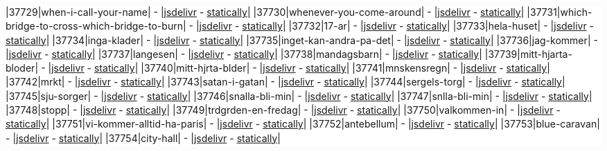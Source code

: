 |37729|when-i-call-your-name| - |[jsdelivr](https://cdn.jsdelivr.net/gh/dbchord/c2-3-6/35001-40000/37501-38000/when-i-call-your-name.png) - [statically](https://cdn.statically.io/gh/dbchord/c2-3-6/i/35001-40000/37501-38000/when-i-call-your-name.png)|
|37730|whenever-you-come-around| - |[jsdelivr](https://cdn.jsdelivr.net/gh/dbchord/c2-3-6/35001-40000/37501-38000/whenever-you-come-around.png) - [statically](https://cdn.statically.io/gh/dbchord/c2-3-6/i/35001-40000/37501-38000/whenever-you-come-around.png)|
|37731|which-bridge-to-cross-which-bridge-to-burn| - |[jsdelivr](https://cdn.jsdelivr.net/gh/dbchord/c2-3-6/35001-40000/37501-38000/which-bridge-to-cross-which-bridge-to-burn.png) - [statically](https://cdn.statically.io/gh/dbchord/c2-3-6/i/35001-40000/37501-38000/which-bridge-to-cross-which-bridge-to-burn.png)|
|37732|17-ar| - |[jsdelivr](https://cdn.jsdelivr.net/gh/dbchord/c2-3-6/35001-40000/37501-38000/17-ar.png) - [statically](https://cdn.statically.io/gh/dbchord/c2-3-6/i/35001-40000/37501-38000/17-ar.png)|
|37733|hela-huset| - |[jsdelivr](https://cdn.jsdelivr.net/gh/dbchord/c2-3-6/35001-40000/37501-38000/hela-huset.png) - [statically](https://cdn.statically.io/gh/dbchord/c2-3-6/i/35001-40000/37501-38000/hela-huset.png)|
|37734|inga-klader| - |[jsdelivr](https://cdn.jsdelivr.net/gh/dbchord/c2-3-6/35001-40000/37501-38000/inga-klader.png) - [statically](https://cdn.statically.io/gh/dbchord/c2-3-6/i/35001-40000/37501-38000/inga-klader.png)|
|37735|inget-kan-andra-pa-det| - |[jsdelivr](https://cdn.jsdelivr.net/gh/dbchord/c2-3-6/35001-40000/37501-38000/inget-kan-andra-pa-det.png) - [statically](https://cdn.statically.io/gh/dbchord/c2-3-6/i/35001-40000/37501-38000/inget-kan-andra-pa-det.png)|
|37736|jag-kommer| - |[jsdelivr](https://cdn.jsdelivr.net/gh/dbchord/c2-3-6/35001-40000/37501-38000/jag-kommer.png) - [statically](https://cdn.statically.io/gh/dbchord/c2-3-6/i/35001-40000/37501-38000/jag-kommer.png)|
|37737|langesen| - |[jsdelivr](https://cdn.jsdelivr.net/gh/dbchord/c2-3-6/35001-40000/37501-38000/langesen.png) - [statically](https://cdn.statically.io/gh/dbchord/c2-3-6/i/35001-40000/37501-38000/langesen.png)|
|37738|mandagsbarn| - |[jsdelivr](https://cdn.jsdelivr.net/gh/dbchord/c2-3-6/35001-40000/37501-38000/mandagsbarn.png) - [statically](https://cdn.statically.io/gh/dbchord/c2-3-6/i/35001-40000/37501-38000/mandagsbarn.png)|
|37739|mitt-hjarta-bloder| - |[jsdelivr](https://cdn.jsdelivr.net/gh/dbchord/c2-3-6/35001-40000/37501-38000/mitt-hjarta-bloder.png) - [statically](https://cdn.statically.io/gh/dbchord/c2-3-6/i/35001-40000/37501-38000/mitt-hjarta-bloder.png)|
|37740|mitt-hjrta-blder| - |[jsdelivr](https://cdn.jsdelivr.net/gh/dbchord/c2-3-6/35001-40000/37501-38000/mitt-hjrta-blder.png) - [statically](https://cdn.statically.io/gh/dbchord/c2-3-6/i/35001-40000/37501-38000/mitt-hjrta-blder.png)|
|37741|mnskensregn| - |[jsdelivr](https://cdn.jsdelivr.net/gh/dbchord/c2-3-6/35001-40000/37501-38000/mnskensregn.png) - [statically](https://cdn.statically.io/gh/dbchord/c2-3-6/i/35001-40000/37501-38000/mnskensregn.png)|
|37742|mrkt| - |[jsdelivr](https://cdn.jsdelivr.net/gh/dbchord/c2-3-6/35001-40000/37501-38000/mrkt.png) - [statically](https://cdn.statically.io/gh/dbchord/c2-3-6/i/35001-40000/37501-38000/mrkt.png)|
|37743|satan-i-gatan| - |[jsdelivr](https://cdn.jsdelivr.net/gh/dbchord/c2-3-6/35001-40000/37501-38000/satan-i-gatan.png) - [statically](https://cdn.statically.io/gh/dbchord/c2-3-6/i/35001-40000/37501-38000/satan-i-gatan.png)|
|37744|sergels-torg| - |[jsdelivr](https://cdn.jsdelivr.net/gh/dbchord/c2-3-6/35001-40000/37501-38000/sergels-torg.png) - [statically](https://cdn.statically.io/gh/dbchord/c2-3-6/i/35001-40000/37501-38000/sergels-torg.png)|
|37745|sju-sorger| - |[jsdelivr](https://cdn.jsdelivr.net/gh/dbchord/c2-3-6/35001-40000/37501-38000/sju-sorger.png) - [statically](https://cdn.statically.io/gh/dbchord/c2-3-6/i/35001-40000/37501-38000/sju-sorger.png)|
|37746|snalla-bli-min| - |[jsdelivr](https://cdn.jsdelivr.net/gh/dbchord/c2-3-6/35001-40000/37501-38000/snalla-bli-min.png) - [statically](https://cdn.statically.io/gh/dbchord/c2-3-6/i/35001-40000/37501-38000/snalla-bli-min.png)|
|37747|snlla-bli-min| - |[jsdelivr](https://cdn.jsdelivr.net/gh/dbchord/c2-3-6/35001-40000/37501-38000/snlla-bli-min.png) - [statically](https://cdn.statically.io/gh/dbchord/c2-3-6/i/35001-40000/37501-38000/snlla-bli-min.png)|
|37748|stopp| - |[jsdelivr](https://cdn.jsdelivr.net/gh/dbchord/c2-3-6/35001-40000/37501-38000/stopp.png) - [statically](https://cdn.statically.io/gh/dbchord/c2-3-6/i/35001-40000/37501-38000/stopp.png)|
|37749|trdgrden-en-fredag| - |[jsdelivr](https://cdn.jsdelivr.net/gh/dbchord/c2-3-6/35001-40000/37501-38000/trdgrden-en-fredag.png) - [statically](https://cdn.statically.io/gh/dbchord/c2-3-6/i/35001-40000/37501-38000/trdgrden-en-fredag.png)|
|37750|valkommen-in| - |[jsdelivr](https://cdn.jsdelivr.net/gh/dbchord/c2-3-6/35001-40000/37501-38000/valkommen-in.png) - [statically](https://cdn.statically.io/gh/dbchord/c2-3-6/i/35001-40000/37501-38000/valkommen-in.png)|
|37751|vi-kommer-alltid-ha-paris| - |[jsdelivr](https://cdn.jsdelivr.net/gh/dbchord/c2-3-6/35001-40000/37501-38000/vi-kommer-alltid-ha-paris.png) - [statically](https://cdn.statically.io/gh/dbchord/c2-3-6/i/35001-40000/37501-38000/vi-kommer-alltid-ha-paris.png)|
|37752|antebellum| - |[jsdelivr](https://cdn.jsdelivr.net/gh/dbchord/c2-3-6/35001-40000/37501-38000/antebellum.png) - [statically](https://cdn.statically.io/gh/dbchord/c2-3-6/i/35001-40000/37501-38000/antebellum.png)|
|37753|blue-caravan| - |[jsdelivr](https://cdn.jsdelivr.net/gh/dbchord/c2-3-6/35001-40000/37501-38000/blue-caravan.png) - [statically](https://cdn.statically.io/gh/dbchord/c2-3-6/i/35001-40000/37501-38000/blue-caravan.png)|
|37754|city-hall| - |[jsdelivr](https://cdn.jsdelivr.net/gh/dbchord/c2-3-6/35001-40000/37501-38000/city-hall.png) - [statically](https://cdn.statically.io/gh/dbchord/c2-3-6/i/35001-40000/37501-38000/city-hall.png)|